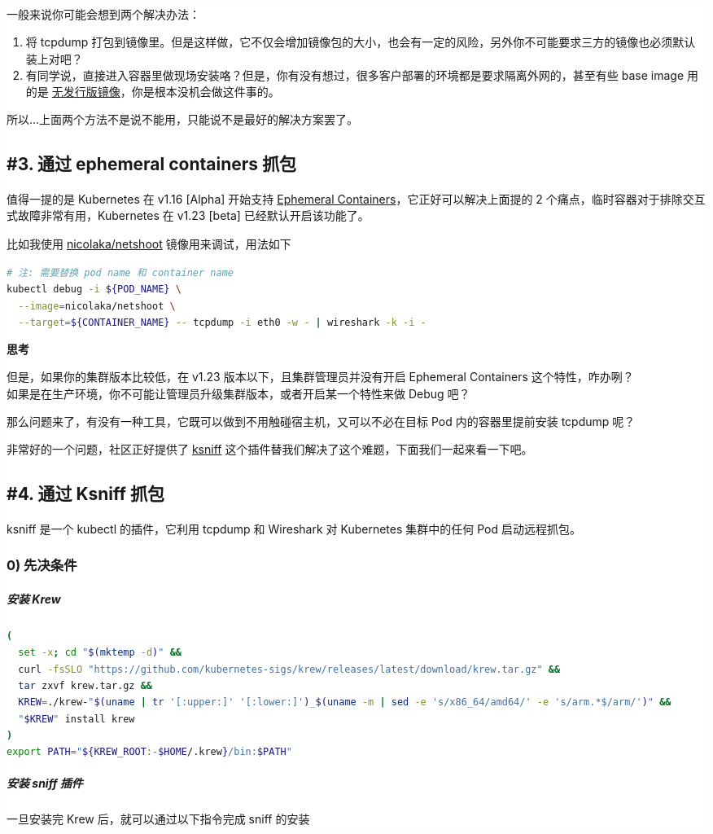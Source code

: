 一般来说你可能会想到两个解决办法：

1. 将 tcpdump 打包到镜像里。但是这样做，它不仅会增加镜像包的大小，也会有一定的风险，另外你不可能要求三方的镜像也必须默认装上对吧？
2. 有同学说，直接进入容器里做现场安装咯？但是，你有没有想过，很多客户部署的环境都是要求隔离外网的，甚至有些 base image 用的是 [无发行版镜像](https://github.com/GoogleContainerTools/distroless "无发行版镜像")，你是根本没机会做这件事的。

所以...上面两个方法不是说不能用，只能说不是最好的解决方案罢了。

## #3. 通过 ephemeral containers 抓包

值得一提的是 Kubernetes 在 v1.16 [Alpha] 开始支持 [Ephemeral Containers](https://kubernetes.io/docs/concepts/workloads/pods/ephemeral-containers/ "Ephemeral Containers")，它正好可以解决上面提的 2 个痛点，临时容器对于排除交互式故障非常有用，Kubernetes 在 v1.23 [beta] 已经默认开启该功能了。

比如我使用 [nicolaka/netshoot](https://github.com/nicolaka/netshoot "nicolaka/netshoot") 镜像用来调试，用法如下

```bash
# 注: 需要替换 pod name 和 container name
kubectl debug -i ${POD_NAME} \
  --image=nicolaka/netshoot \
  --target=${CONTAINER_NAME} -- tcpdump -i eth0 -w - | wireshark -k -i -
```

**思考**

但是，如果你的集群版本比较低，在 v1.23 版本以下，且集群管理员并没有开启 Ephemeral Containers 这个特性，咋办咧？<br/>
如果是在生产环境，你不可能让管理员升级集群版本，或者开启某一个特性来做 Debug 吧？

那么问题来了，有没有一种工具，它既可以做到不用触碰宿主机，又可以不必在目标 Pod 内的容器里提前安装 tcpdump 呢？

非常好的一个问题，社区正好提供了 [ksniff](https://github.com/eldadru/ksniff "ksniff") 这个插件替我们解决了这个难题，下面我们一起来看一下吧。

## #4. 通过 Ksniff 抓包

ksniff 是一个 kubectl 的插件，它利用 tcpdump 和 Wireshark 对 Kubernetes 集群中的任何 Pod 启动远程抓包。

### 0) 先决条件

##### 安装 Krew

```bash
(
  set -x; cd "$(mktemp -d)" &&
  curl -fsSLO "https://github.com/kubernetes-sigs/krew/releases/latest/download/krew.tar.gz" &&
  tar zxvf krew.tar.gz &&
  KREW=./krew-"$(uname | tr '[:upper:]' '[:lower:]')_$(uname -m | sed -e 's/x86_64/amd64/' -e 's/arm.*$/arm/')" &&
  "$KREW" install krew
)
export PATH="${KREW_ROOT:-$HOME/.krew}/bin:$PATH"
```

##### 安装 sniff 插件

一旦安装完 Krew 后，就可以通过以下指令完成 sniff 的安装
